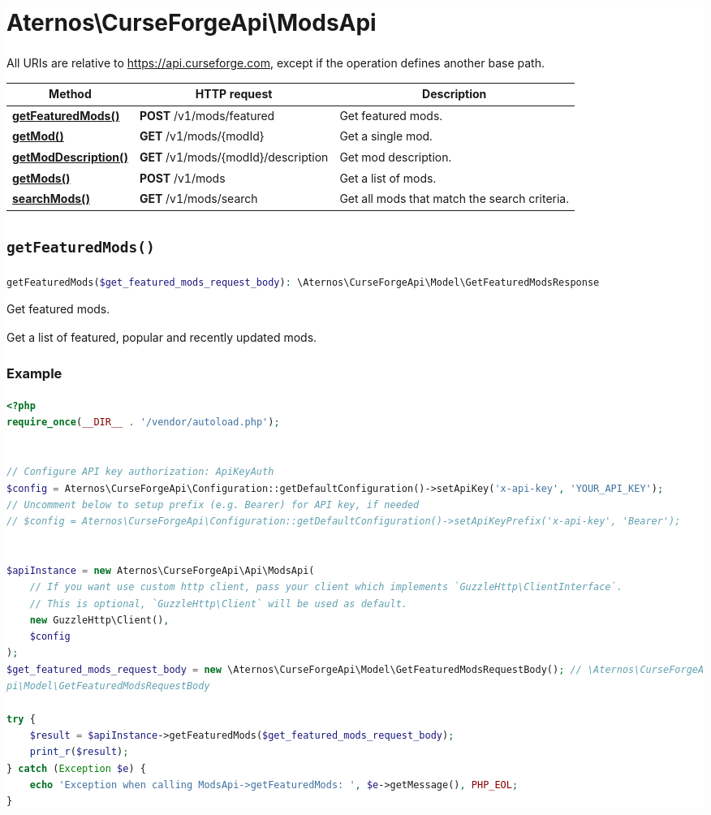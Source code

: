 # Aternos\CurseForgeApi\ModsApi

All URIs are relative to https://api.curseforge.com, except if the operation defines another base path.

| Method | HTTP request | Description |
| ------------- | ------------- | ------------- |
| [**getFeaturedMods()**](ModsApi.md#getFeaturedMods) | **POST** /v1/mods/featured | Get featured mods. |
| [**getMod()**](ModsApi.md#getMod) | **GET** /v1/mods/{modId} | Get a single mod. |
| [**getModDescription()**](ModsApi.md#getModDescription) | **GET** /v1/mods/{modId}/description | Get mod description. |
| [**getMods()**](ModsApi.md#getMods) | **POST** /v1/mods | Get a list of mods. |
| [**searchMods()**](ModsApi.md#searchMods) | **GET** /v1/mods/search | Get all mods that match the search criteria. |


## `getFeaturedMods()`

```php
getFeaturedMods($get_featured_mods_request_body): \Aternos\CurseForgeApi\Model\GetFeaturedModsResponse
```

Get featured mods.

Get a list of featured, popular and recently updated mods.

### Example

```php
<?php
require_once(__DIR__ . '/vendor/autoload.php');


// Configure API key authorization: ApiKeyAuth
$config = Aternos\CurseForgeApi\Configuration::getDefaultConfiguration()->setApiKey('x-api-key', 'YOUR_API_KEY');
// Uncomment below to setup prefix (e.g. Bearer) for API key, if needed
// $config = Aternos\CurseForgeApi\Configuration::getDefaultConfiguration()->setApiKeyPrefix('x-api-key', 'Bearer');


$apiInstance = new Aternos\CurseForgeApi\Api\ModsApi(
    // If you want use custom http client, pass your client which implements `GuzzleHttp\ClientInterface`.
    // This is optional, `GuzzleHttp\Client` will be used as default.
    new GuzzleHttp\Client(),
    $config
);
$get_featured_mods_request_body = new \Aternos\CurseForgeApi\Model\GetFeaturedModsRequestBody(); // \Aternos\CurseForgeApi\Model\GetFeaturedModsRequestBody

try {
    $result = $apiInstance->getFeaturedMods($get_featured_mods_request_body);
    print_r($result);
} catch (Exception $e) {
    echo 'Exception when calling ModsApi->getFeaturedMods: ', $e->getMessage(), PHP_EOL;
}
```

